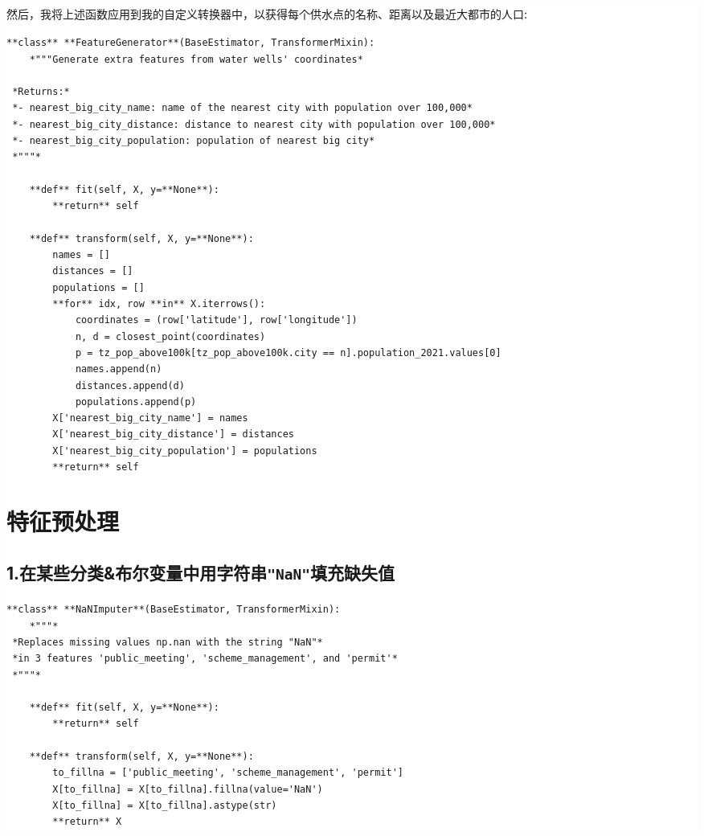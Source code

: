 然后，我将上述函数应用到我的自定义转换器中，以获得每个供水点的名称、距离以及最近大都市的人口:

```
**class** **FeatureGenerator**(BaseEstimator, TransformerMixin):
    *"""Generate extra features from water wells' coordinates*

 *Returns:*
 *- nearest_big_city_name: name of the nearest city with population over 100,000*
 *- nearest_big_city_distance: distance to nearest city with population over 100,000*
 *- nearest_big_city_population: population of nearest big city*
 *"""*

    **def** fit(self, X, y=**None**):
        **return** self

    **def** transform(self, X, y=**None**):
        names = []
        distances = []
        populations = []
        **for** idx, row **in** X.iterrows():
            coordinates = (row['latitude'], row['longitude'])
            n, d = closest_point(coordinates)
            p = tz_pop_above100k[tz_pop_above100k.city == n].population_2021.values[0]
            names.append(n)
            distances.append(d)
            populations.append(p)
        X['nearest_big_city_name'] = names
        X['nearest_big_city_distance'] = distances
        X['nearest_big_city_population'] = populations
        **return** self
```

# 特征预处理

## 1.在某些分类&布尔变量中用字符串`"NaN"`填充缺失值

```
**class** **NaNImputer**(BaseEstimator, TransformerMixin):
    *"""*
 *Replaces missing values np.nan with the string "NaN"*
 *in 3 features 'public_meeting', 'scheme_management', and 'permit'*
 *"""*

    **def** fit(self, X, y=**None**):
        **return** self

    **def** transform(self, X, y=**None**):
        to_fillna = ['public_meeting', 'scheme_management', 'permit']
        X[to_fillna] = X[to_fillna].fillna(value='NaN')
        X[to_fillna] = X[to_fillna].astype(str)  
        **return** X
```
